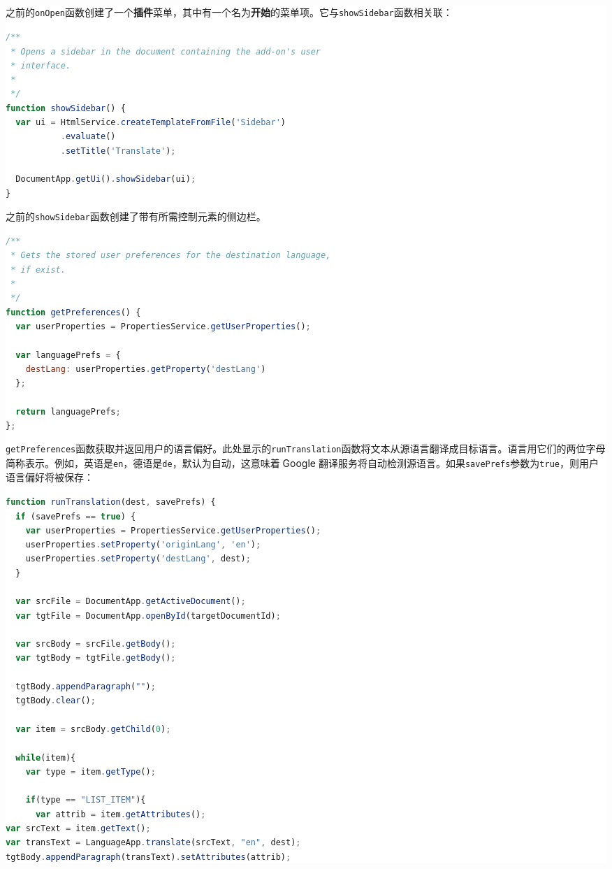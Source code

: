 之前的`onOpen`函数创建了一个**插件**菜单，其中有一个名为**开始**的菜单项。它与`showSidebar`函数相关联：

```js
/**
 * Opens a sidebar in the document containing the add-on's user
 * interface.
 *
 */
function showSidebar() {
  var ui = HtmlService.createTemplateFromFile('Sidebar')
           .evaluate()
           .setTitle('Translate');

  DocumentApp.getUi().showSidebar(ui);
}
```

之前的`showSidebar`函数创建了带有所需控制元素的侧边栏。

```js
/**
 * Gets the stored user preferences for the destination language,
 * if exist.
 *
 */
function getPreferences() {
  var userProperties = PropertiesService.getUserProperties();

  var languagePrefs = {
    destLang: userProperties.getProperty('destLang')
  };

  return languagePrefs;
};
```

`getPreferences`函数获取并返回用户的语言偏好。此处显示的`runTranslation`函数将文本从源语言翻译成目标语言。语言用它们的两位字母简称表示。例如，英语是`en`，德语是`de`，默认为自动，这意味着 Google 翻译服务将自动检测源语言。如果`savePrefs`参数为`true`，则用户语言偏好将被保存：

```js
function runTranslation(dest, savePrefs) {
  if (savePrefs == true) {
    var userProperties = PropertiesService.getUserProperties();
    userProperties.setProperty('originLang', 'en');
    userProperties.setProperty('destLang', dest);
  }

  var srcFile = DocumentApp.getActiveDocument();
  var tgtFile = DocumentApp.openById(targetDocumentId);

  var srcBody = srcFile.getBody();
  var tgtBody = tgtFile.getBody();

  tgtBody.appendParagraph("");
  tgtBody.clear();

  var item = srcBody.getChild(0);

  while(item){
    var type = item.getType();

    if(type == "LIST_ITEM"){
      var attrib = item.getAttributes();  
var srcText = item.getText(); 
var transText = LanguageApp.translate(srcText, "en", dest); 
tgtBody.appendParagraph(transText).setAttributes(attrib);

```